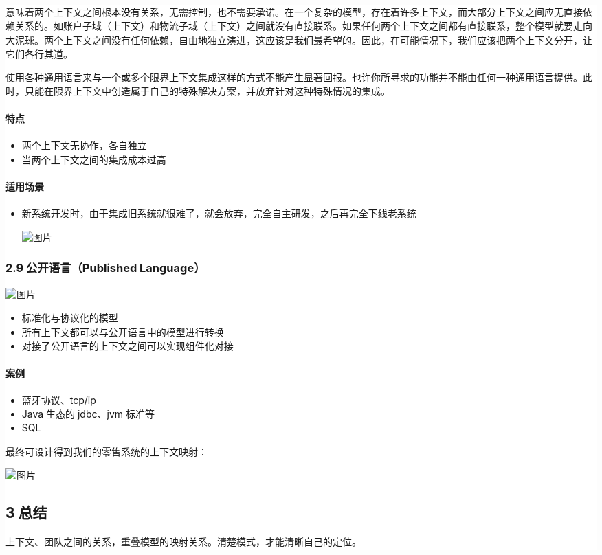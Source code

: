 意味着两个上下文之间根本没有关系，无需控制，也不需要承诺。在一个复杂的模型，存在着许多上下文，而大部分上下文之间应无直接依赖关系的。如账户子域（上下文）和物流子域（上下文）之间就没有直接联系。如果任何两个上下文之间都有直接联系，整个模型就要走向大泥球。两个上下文之间没有任何依赖，自由地独立演进，这应该是我们最希望的。因此，在可能情况下，我们应该把两个上下文分开，让它们各行其道。

使用各种通用语言来与一个或多个限界上下文集成这样的方式不能产生显著回报。也许你所寻求的功能并不能由任何一种通用语言提供。此时，只能在限界上下文中创造属于自己的特殊解决方案，并放弃针对这种特殊情况的集成。

#### 特点

- 两个上下文无协作，各自独立
- 当两个上下文之间的集成成本过高

#### 适用场景

- 新系统开发时，由于集成旧系统就很难了，就会放弃，完全自主研发，之后再完全下线老系统

  ![图片](https://mmbiz.qpic.cn/sz_mmbiz_png/PlhAddctCRVgoHjcqm3pewNo00xkAApsaYweFG5Xr7efAIKEvgMnpqzW9A90HyQnkDCVwiafX0nEfcV7msxQf4A/640?wx_fmt=png&from=appmsg&tp=webp&wxfrom=5&wx_lazy=1&wx_co=1)

### 2.9 公开语言（Published Language）

![图片](https://mmbiz.qpic.cn/sz_mmbiz_png/PlhAddctCRVgoHjcqm3pewNo00xkAApsQnczYia6ibqJqUkxXdm17Rd2ypBNWwrzWrr3nbRiaVYOg6iaZjasMZDweQ/640?wx_fmt=png&from=appmsg&tp=webp&wxfrom=5&wx_lazy=1&wx_co=1)

- 标准化与协议化的模型
- 所有上下文都可以与公开语言中的模型进行转换
- 对接了公开语言的上下文之间可以实现组件化对接

#### 案例

- 蓝牙协议、tcp/ip
- Java 生态的 jdbc、jvm 标准等
- SQL

最终可设计得到我们的零售系统的上下文映射：

![图片](https://mmbiz.qpic.cn/sz_mmbiz_png/PlhAddctCRVgoHjcqm3pewNo00xkAApsU1eDhTlq7qscqRdpBKfdlyvvH07SLQC9iaeTlACh0MjRlXUIPGvI5cg/640?wx_fmt=png&from=appmsg&tp=webp&wxfrom=5&wx_lazy=1&wx_co=1)

## 3 总结

上下文、团队之间的关系，重叠模型的映射关系。清楚模式，才能清晰自己的定位。
